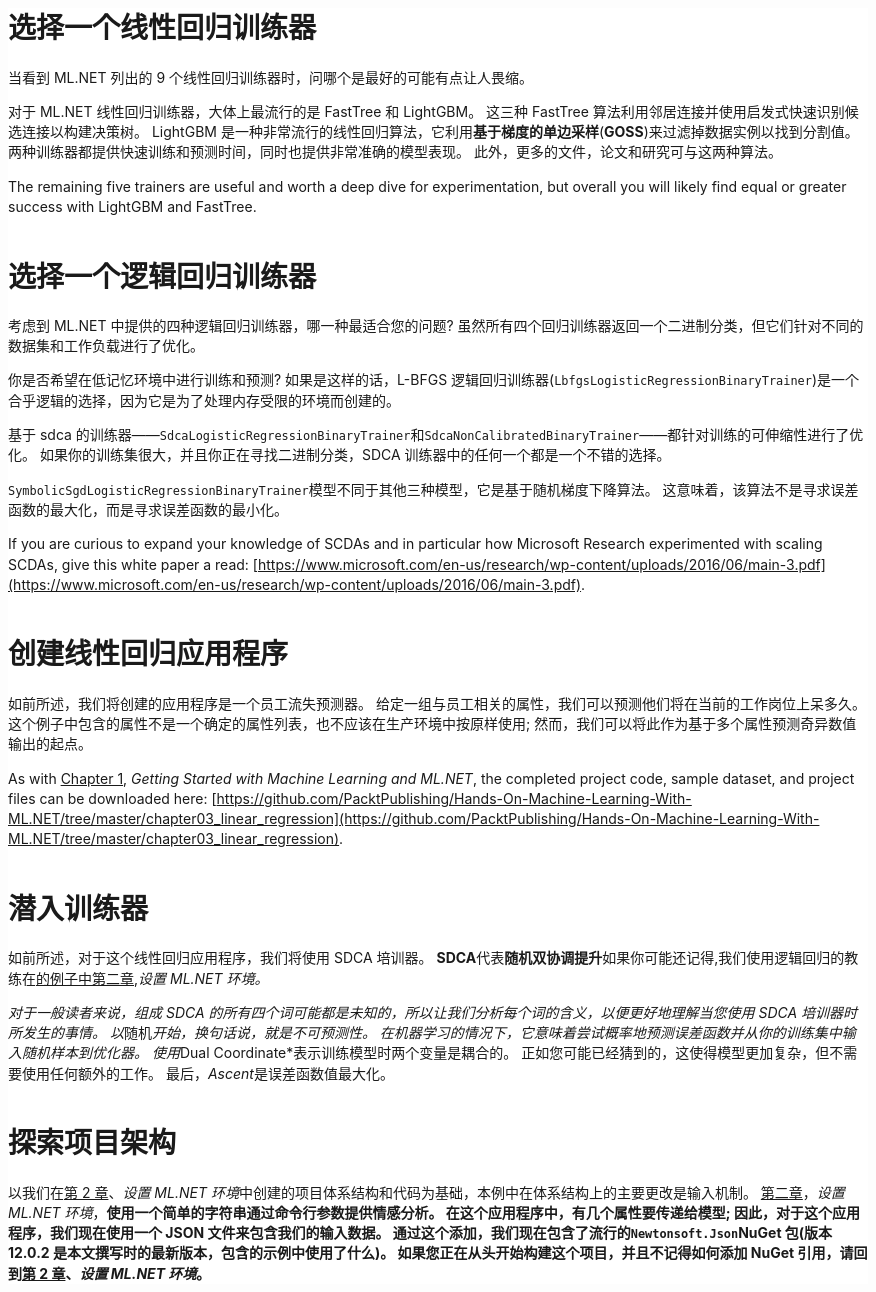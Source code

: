 # 选择一个线性回归训练器

当看到 ML.NET 列出的 9 个线性回归训练器时，问哪个是最好的可能有点让人畏缩。

对于 ML.NET 线性回归训练器，大体上最流行的是 FastTree 和 LightGBM。 这三种 FastTree 算法利用邻居连接并使用启发式快速识别候选连接以构建决策树。 LightGBM 是一种非常流行的线性回归算法，它利用**基于梯度的单边采样**(**GOSS**)来过滤掉数据实例以找到分割值。 两种训练器都提供快速训练和预测时间，同时也提供非常准确的模型表现。 此外，更多的文件，论文和研究可与这两种算法。

The remaining five trainers are useful and worth a deep dive for experimentation, but overall you will likely find equal or greater success with LightGBM and FastTree.

# 选择一个逻辑回归训练器

考虑到 ML.NET 中提供的四种逻辑回归训练器，哪一种最适合您的问题? 虽然所有四个回归训练器返回一个二进制分类，但它们针对不同的数据集和工作负载进行了优化。

你是否希望在低记忆环境中进行训练和预测? 如果是这样的话，L-BFGS 逻辑回归训练器(`LbfgsLogisticRegressionBinaryTrainer`)是一个合乎逻辑的选择，因为它是为了处理内存受限的环境而创建的。

基于 sdca 的训练器——`SdcaLogisticRegressionBinaryTrainer`和`SdcaNonCalibratedBinaryTrainer`——都针对训练的可伸缩性进行了优化。 如果你的训练集很大，并且你正在寻找二进制分类，SDCA 训练器中的任何一个都是一个不错的选择。

`SymbolicSgdLogisticRegressionBinaryTrainer`模型不同于其他三种模型，它是基于随机梯度下降算法。 这意味着，该算法不是寻求误差函数的最大化，而是寻求误差函数的最小化。

If you are curious to expand your knowledge of SCDAs and in particular how Microsoft Research experimented with scaling SCDAs, give this white paper a read: [https://www.microsoft.com/en-us/research/wp-content/uploads/2016/06/main-3.pdf](https://www.microsoft.com/en-us/research/wp-content/uploads/2016/06/main-3.pdf).

# 创建线性回归应用程序

如前所述，我们将创建的应用程序是一个员工流失预测器。 给定一组与员工相关的属性，我们可以预测他们将在当前的工作岗位上呆多久。 这个例子中包含的属性不是一个确定的属性列表，也不应该在生产环境中按原样使用; 然而，我们可以将此作为基于多个属性预测奇异数值输出的起点。

As with [Chapter 1](01.html), *Getting Started with Machine Learning and ML.NET*, the completed project code, sample dataset, and project files can be downloaded here: [https://github.com/PacktPublishing/Hands-On-Machine-Learning-With-ML.NET/tree/master/chapter03_linear_regression](https://github.com/PacktPublishing/Hands-On-Machine-Learning-With-ML.NET/tree/master/chapter03_linear_regression).

# 潜入训练器

如前所述，对于这个线性回归应用程序，我们将使用 SDCA 培训器。 **SDCA**代表**随机双协调提升**如果你可能还记得,我们使用逻辑回归的教练在[的例子中第二章](02.html),*设置 ML.NET 环境。*

 *对于一般读者来说，组成 SDCA 的所有四个词可能都是未知的，所以让我们分析每个词的含义，以便更好地理解当您使用 SDCA 培训器时所发生的事情。 以*随机*开始，换句话说，就是不可预测性。 在机器学习的情况下，它意味着尝试概率地预测误差函数并从你的训练集中输入随机样本到优化器。 使用*Dual Coordinate*表示训练模型时两个变量是耦合的。 正如您可能已经猜到的，这使得模型更加复杂，但不需要使用任何额外的工作。 最后，*Ascent*是误差函数值最大化。

# 探索项目架构

以我们在[第 2 章](02.html)、*设置 ML.NET 环境*中创建的项目体系结构和代码为基础，本例中在体系结构上的主要更改是输入机制。 [第二章](02.html)，*设置 ML.NET 环境*，**使用一个简单的字符串通过命令行参数提供情感分析。 在这个应用程序中，有几个属性要传递给模型; 因此，对于这个应用程序，我们现在使用一个 JSON 文件来包含我们的输入数据。 通过这个添加，我们现在包含了流行的`Newtonsoft.Json`NuGet 包(版本 12.0.2 是本文撰写时的最新版本，包含的示例中使用了什么)。 如果您正在从头开始构建这个项目，并且不记得如何添加 NuGet 引用，请回到[第 2 章](02.html)、*设置 ML.NET 环境*。**
